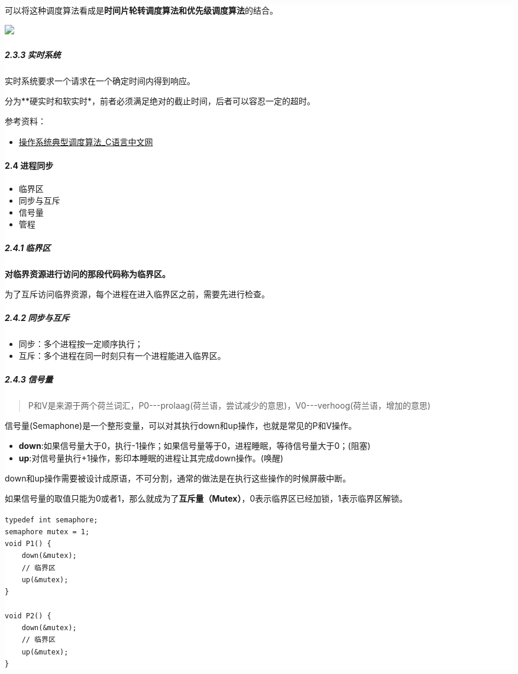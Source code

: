 可以将这种调度算法看成是**时间片轮转调度算法和优先级调度算法**的结合。

![](./img/09.jpg)

##### 2.3.3 实时系统

实时系统要求一个请求在一个确定时间内得到响应。

分为**硬实时和软实时*，前者必须满足绝对的截止时间，后者可以容忍一定的超时。

参考资料：

- [操作系统典型调度算法_C语言中文网](http://c.biancheng.net/cpp/html/2595.html)

#### 2.4 进程同步

- 临界区
- 同步与互斥
- 信号量
- 管程

##### 2.4.1 临界区

**对临界资源进行访问的那段代码称为临界区。**

为了互斥访问临界资源，每个进程在进入临界区之前，需要先进行检查。

##### 2.4.2 同步与互斥

- 同步：多个进程按一定顺序执行；
- 互斥：多个进程在同一时刻只有一个进程能进入临界区。

##### 2.4.3 信号量

>P和V是来源于两个荷兰词汇，P0---prolaag(荷兰语，尝试减少的意思)，V0---verhoog(荷兰语，增加的意思)

信号量(Semaphone)是一个整形变量，可以对其执行down和up操作，也就是常见的P和V操作。

- **down**:如果信号量大于0，执行-1操作；如果信号量等于0，进程睡眠，等待信号量大于0；(阻塞)
- **up**:对信号量执行+1操作，影印本睡眠的进程让其完成down操作。(唤醒)

down和up操作需要被设计成原语，不可分割，通常的做法是在执行这些操作的时候屏蔽中断。

如果信号量的取值只能为0或者1，那么就成为了**互斥量（Mutex）**，0表示临界区已经加锁，1表示临界区解锁。

```
typedef int semaphore;
semaphore mutex = 1;
void P1() {
    down(&mutex);
    // 临界区
    up(&mutex);
}

void P2() {
    down(&mutex);
    // 临界区
    up(&mutex);
}
```
